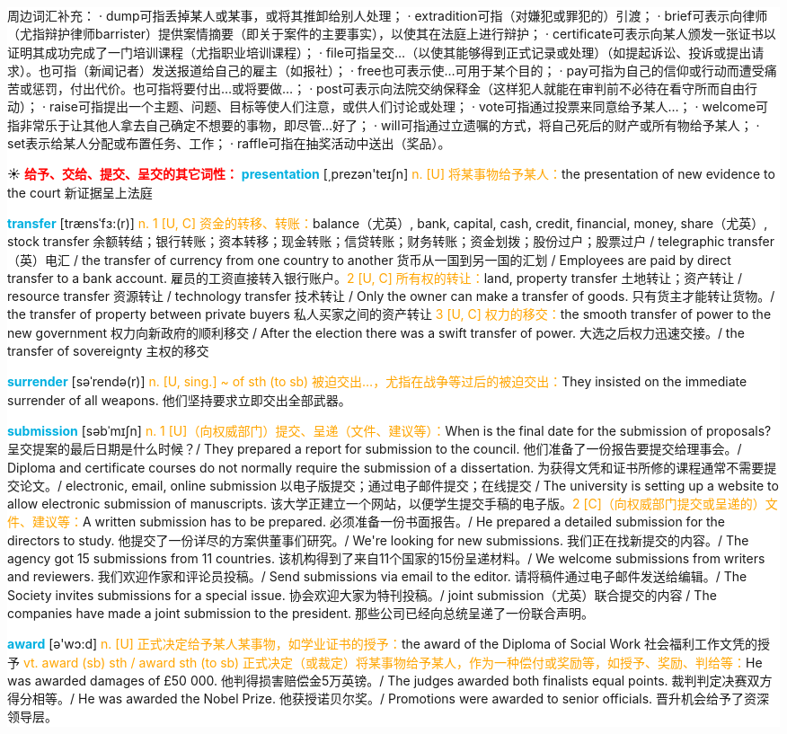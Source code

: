 周边词汇补充：
· dump可指丢掉某人或某事，或将其推卸给别人处理；
· extradition可指（对嫌犯或罪犯的）引渡；
· brief可表示向律师（尤指辩护律师barrister）提供案情摘要（即关于案件的主要事实），以使其在法庭上进行辩护；
· certificate可表示向某人颁发一张证书以证明其成功完成了一门培训课程（尤指职业培训课程）；
· file可指呈交…（以使其能够得到正式记录或处理）（如提起诉讼、投诉或提出请求）。也可指（新闻记者）发送报道给自己的雇主（如报社）；
· free也可表示使…可用于某个目的；
· pay可指为自己的信仰或行动而遭受痛苦或惩罚，付出代价。也可指将要付出…或将要做…；
· post可表示向法院交纳保释金（这样犯人就能在审判前不必待在看守所而自由行动）；
· raise可指提出一个主题、问题、目标等使人们注意，或供人们讨论或处理；
· vote可指通过投票来同意给予某人…；
· welcome可指非常乐于让其他人拿去自己确定不想要的事物，即尽管…好了；
· will可指通过立遗嘱的方式，将自己死后的财产或所有物给予某人；
· set表示给某人分配或布置任务、工作；
· raffle可指在抽奖活动中送出（奖品）。

☀ <font color="red">**给予、交给、提交、呈交的其它词性：**</font>
<font color="sky blue">**presentation**</font> [͵prezən'teɪʃn] 
<font color="orange">n. [U] 将某事物给予某人：</font>the presentation of new evidence to the court 新证据呈上法庭
           
<font color="sky blue">**transfer**</font> [trænsˈfɜ:(r)]
<font color="orange">n. 1 [U, C] 资金的转移、转账：</font>balance（尤英）, bank, capital, cash, credit, financial, money, share（尤英）, stock transfer 余额转结；银行转账；资本转移；现金转账；信贷转账；财务转账；资金划拨；股份过户；股票过户 / telegraphic transfer（英）电汇 / the transfer of currency from one country to another 货币从一国到另一国的汇划 / Employees are paid by direct transfer to a bank account. 雇员的工资直接转入银行账户。<font color="orange">2 [U, C] 所有权的转让：</font>land, property transfer 土地转让；资产转让 / resource transfer 资源转让 / technology transfer 技术转让 / Only the owner can make a transfer of goods. 只有货主才能转让货物。/ the transfer of property between private buyers 私人买家之间的资产转让 <font color="orange">3 [U, C] 权力的移交：</font>the smooth transfer of power to the new government 权力向新政府的顺利移交 / After the election there was a swift transfer of power. 大选之后权力迅速交接。/ the transfer of sovereignty 主权的移交           

<font color="sky blue">**surrender**</font> [səˈrendə(r)]
<font color="orange">n. [U, sing.] ~ of sth (to sb) 被迫交出…，尤指在战争等过后的被迫交出：</font>They insisted on the immediate surrender of all weapons. 他们坚持要求立即交出全部武器。
           
<font color="sky blue">**submission**</font> [səbˈmɪʃn]
<font color="orange">n. 1 [U]（向权威部门）提交、呈递（文件、建议等）：</font>When is the final date for the submission of proposals? 呈交提案的最后日期是什么时候？/ They prepared a report for submission to the council. 他们准备了一份报告要提交给理事会。/ Diploma and certificate courses do not normally require the submission of a dissertation. 为获得文凭和证书所修的课程通常不需要提交论文。/ electronic, email, online submission 以电子版提交；通过电子邮件提交；在线提交 / The university is setting up a website to allow electronic submission of manuscripts. 该大学正建立一个网站，以便学生提交手稿的电子版。<font color="orange">2 [C]（向权威部门提交或呈递的）文件、建议等：</font>A written submission has to be prepared. 必须准备一份书面报告。/ He prepared a detailed submission for the directors to study. 他提交了一份详尽的方案供董事们研究。/ We're looking for new submissions. 我们正在找新提交的内容。/ The agency got 15 submissions from 11 countries. 该机构得到了来自11个国家的15份呈递材料。/ We welcome submissions from writers and reviewers. 我们欢迎作家和评论员投稿。/ Send submissions via email to the editor. 请将稿件通过电子邮件发送给编辑。/ The Society invites submissions for a special issue. 协会欢迎大家为特刊投稿。/ joint submission（尤英）联合提交的内容 / The companies have made a joint submission to the president. 那些公司已经向总统呈递了一份联合声明。

<font color="sky blue">**award**</font> [ə'wɔ:d] 
<font color="orange">n. [U] 正式决定给予某人某事物，如学业证书的授予：</font>the award of the Diploma of Social Work 社会福利工作文凭的授予 <font color="orange">vt. award (sb) sth / award sth (to sb) 正式决定（或裁定）将某事物给予某人，作为一种偿付或奖励等，如授予、奖励、判给等：</font>He was awarded damages of £50 000. 他判得损害赔偿金5万英镑。/ The judges awarded both finalists equal points. 裁判判定决赛双方得分相等。/ He was awarded the Nobel Prize. 他获授诺贝尔奖。/ Promotions were awarded to senior officials. 晋升机会给予了资深领导层。
                      